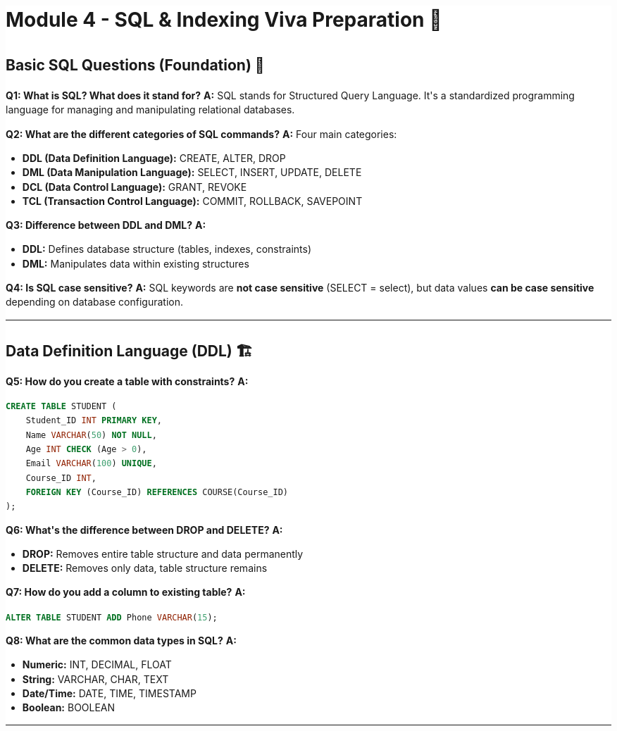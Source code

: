 # Module 4 - SQL & Indexing Viva Preparation 🎤

## Basic SQL Questions (Foundation) 🌟

**Q1: What is SQL? What does it stand for?**
**A:** SQL stands for Structured Query Language. It's a standardized programming language for managing and manipulating relational databases.

**Q2: What are the different categories of SQL commands?**
**A:** Four main categories:
- **DDL (Data Definition Language):** CREATE, ALTER, DROP
- **DML (Data Manipulation Language):** SELECT, INSERT, UPDATE, DELETE
- **DCL (Data Control Language):** GRANT, REVOKE
- **TCL (Transaction Control Language):** COMMIT, ROLLBACK, SAVEPOINT

**Q3: Difference between DDL and DML?**
**A:**
- **DDL:** Defines database structure (tables, indexes, constraints)
- **DML:** Manipulates data within existing structures

**Q4: Is SQL case sensitive?**
**A:** SQL keywords are **not case sensitive** (SELECT = select), but data values **can be case sensitive** depending on database configuration.

---

## Data Definition Language (DDL) 🏗️

**Q5: How do you create a table with constraints?**
**A:**
```sql
CREATE TABLE STUDENT (
    Student_ID INT PRIMARY KEY,
    Name VARCHAR(50) NOT NULL,
    Age INT CHECK (Age > 0),
    Email VARCHAR(100) UNIQUE,
    Course_ID INT,
    FOREIGN KEY (Course_ID) REFERENCES COURSE(Course_ID)
);
```

**Q6: What's the difference between DROP and DELETE?**
**A:**
- **DROP:** Removes entire table structure and data permanently
- **DELETE:** Removes only data, table structure remains

**Q7: How do you add a column to existing table?**
**A:**
```sql
ALTER TABLE STUDENT ADD Phone VARCHAR(15);
```

**Q8: What are the common data types in SQL?**
**A:**
- **Numeric:** INT, DECIMAL, FLOAT
- **String:** VARCHAR, CHAR, TEXT
- **Date/Time:** DATE, TIME, TIMESTAMP
- **Boolean:** BOOLEAN

---